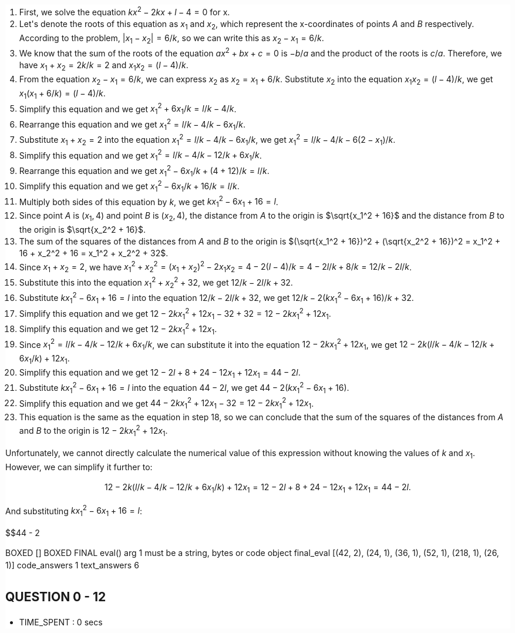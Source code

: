 

1. First, we solve the equation $k x^2 - 2 kx + l - 4 = 0$ for x.
2. Let's denote the roots of this equation as $x_1$ and $x_2$, which represent the x-coordinates of points $A$ and $B$ respectively. According to the problem, $|x_1 - x_2| = 6/k$, so we can write this as $x_2 - x_1 = 6/k$.
3. We know that the sum of the roots of the equation $ax^2 + bx + c = 0$ is $-b/a$ and the product of the roots is $c/a$. Therefore, we have $x_1 + x_2 = 2k/k = 2$ and $x_1 x_2 = (l - 4)/k$.
4. From the equation $x_2 - x_1 = 6/k$, we can express $x_2$ as $x_2 = x_1 + 6/k$. Substitute $x_2$ into the equation $x_1 x_2 = (l - 4)/k$, we get $x_1(x_1 + 6/k) = (l - 4)/k$.
5. Simplify this equation and we get $x_1^2 + 6x_1/k = l/k - 4/k$.
6. Rearrange this equation and we get $x_1^2 = l/k - 4/k - 6x_1/k$.
7. Substitute $x_1 + x_2 = 2$ into the equation $x_1^2 = l/k - 4/k - 6x_1/k$, we get $x_1^2 = l/k - 4/k - 6(2 - x_1)/k$.
8. Simplify this equation and we get $x_1^2 = l/k - 4/k - 12/k + 6x_1/k$.
9. Rearrange this equation and we get $x_1^2 - 6x_1/k + (4 + 12)/k = l/k$.
10. Simplify this equation and we get $x_1^2 - 6x_1/k + 16/k = l/k$.
11. Multiply both sides of this equation by $k$, we get $k x_1^2 - 6x_1 + 16 = l$.
12. Since point $A$ is $(x_1, 4)$ and point $B$ is $(x_2, 4)$, the distance from $A$ to the origin is $\sqrt{x_1^2 + 16}$ and the distance from $B$ to the origin is $\sqrt{x_2^2 + 16}$.
13. The sum of the squares of the distances from $A$ and $B$ to the origin is $(\sqrt{x_1^2 + 16})^2 + (\sqrt{x_2^2 + 16})^2 = x_1^2 + 16 + x_2^2 + 16 = x_1^2 + x_2^2 + 32$.
14. Since $x_1 + x_2 = 2$, we have $x_1^2 + x_2^2 = (x_1 + x_2)^2 - 2x_1 x_2 = 4 - 2(l - 4)/k = 4 - 2l/k + 8/k = 12/k - 2l/k$.
15. Substitute this into the equation $x_1^2 + x_2^2 + 32$, we get $12/k - 2l/k + 32$.
16. Substitute $k x_1^2 - 6x_1 + 16 = l$ into the equation $12/k - 2l/k + 32$, we get $12/k - 2(k x_1^2 - 6x_1 + 16)/k + 32$.
17. Simplify this equation and we get $12 - 2k x_1^2 + 12x_1 - 32 + 32 = 12 - 2k x_1^2 + 12x_1$.
18. Simplify this equation and we get $12 - 2k x_1^2 + 12x_1$.
19. Since $x_1^2 = l/k - 4/k - 12/k + 6x_1/k$, we can substitute it into the equation $12 - 2k x_1^2 + 12x_1$, we get $12 - 2k(l/k - 4/k - 12/k + 6x_1/k) + 12x_1$.
20. Simplify this equation and we get $12 - 2l + 8 + 24 - 12x_1 + 12x_1 = 44 - 2l$.
21. Substitute $k x_1^2 - 6x_1 + 16 = l$ into the equation $44 - 2l$, we get $44 - 2(k x_1^2 - 6x_1 + 16)$.
22. Simplify this equation and we get $44 - 2k x_1^2 + 12x_1 - 32 = 12 - 2k x_1^2 + 12x_1$.
23. This equation is the same as the equation in step 18, so we can conclude that the sum of the squares of the distances from $A$ and $B$ to the origin is $12 - 2k x_1^2 + 12x_1$.

Unfortunately, we cannot directly calculate the numerical value of this expression without knowing the values of $k$ and $x_1$. However, we can simplify it further to:

$$12 - 2k(l/k - 4/k - 12/k + 6x_1/k) + 12x_1 = 12 - 2l + 8 + 24 - 12x_1 + 12x_1 = 44 - 2l.$$

And substituting $k x_1^2 - 6x_1 + 16 = l$:

$$44 - 2

BOXED []
BOXED FINAL 
eval() arg 1 must be a string, bytes or code object final_eval
[(42, 2), (24, 1), (36, 1), (52, 1), (218, 1), (26, 1)]
code_answers 1 text_answers 6



## QUESTION 0 - 12 
- TIME_SPENT : 0 secs
